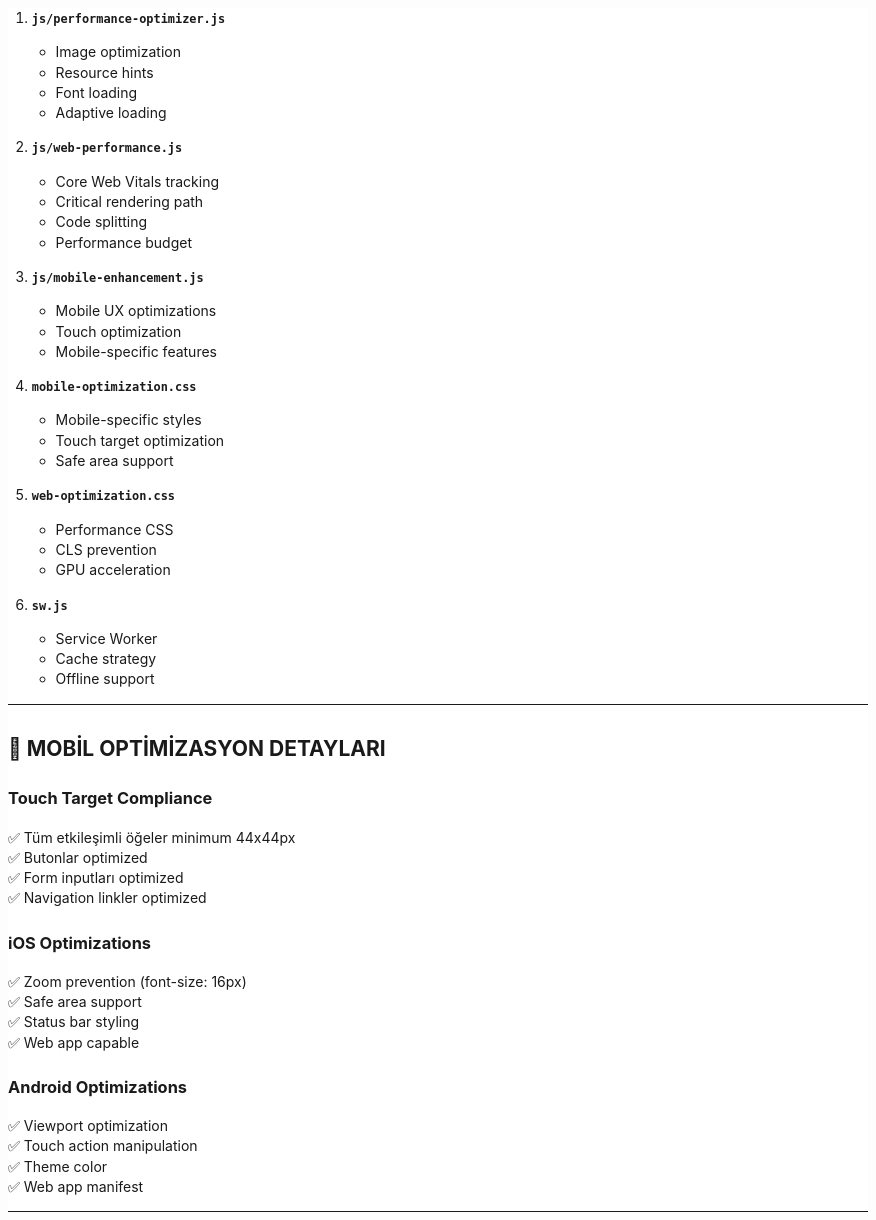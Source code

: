 1. **`js/performance-optimizer.js`**
   - Image optimization
   - Resource hints
   - Font loading
   - Adaptive loading

2. **`js/web-performance.js`**
   - Core Web Vitals tracking
   - Critical rendering path
   - Code splitting
   - Performance budget

3. **`js/mobile-enhancement.js`**
   - Mobile UX optimizations
   - Touch optimization
   - Mobile-specific features

4. **`mobile-optimization.css`**
   - Mobile-specific styles
   - Touch target optimization
   - Safe area support

5. **`web-optimization.css`**
   - Performance CSS
   - CLS prevention
   - GPU acceleration

6. **`sw.js`**
   - Service Worker
   - Cache strategy
   - Offline support

---

## 📱 **MOBİL OPTİMİZASYON DETAYLARI**

### **Touch Target Compliance**
✅ Tüm etkileşimli öğeler minimum 44x44px  
✅ Butonlar optimized  
✅ Form inputları optimized  
✅ Navigation linkler optimized  

### **iOS Optimizations**
✅ Zoom prevention (font-size: 16px)  
✅ Safe area support  
✅ Status bar styling  
✅ Web app capable  

### **Android Optimizations**
✅ Viewport optimization  
✅ Touch action manipulation  
✅ Theme color  
✅ Web app manifest  

---